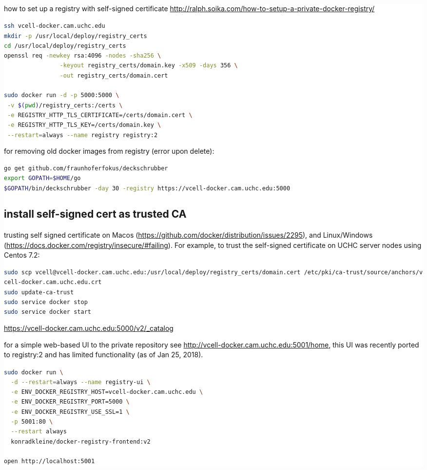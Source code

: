 how to set up a registry with self-signed certificate  http://ralph.soika.com/how-to-setup-a-private-docker-registry/

```bash
ssh vcell-docker.cam.uchc.edu
mkdir -p /usr/local/deploy/registry_certs
cd /usr/local/deploy/registry_certs
openssl req -newkey rsa:4096 -nodes -sha256 \
                -keyout registry_certs/domain.key -x509 -days 356 \
                -out registry_certs/domain.cert

sudo docker run -d -p 5000:5000 \
 -v $(pwd)/registry_certs:/certs \
 -e REGISTRY_HTTP_TLS_CERTIFICATE=/certs/domain.cert \
 -e REGISTRY_HTTP_TLS_KEY=/certs/domain.key \
 --restart=always --name registry registry:2
```

for removing old docker images from registry (error upon delete):

```bash
go get github.com/fraunhoferfokus/deckschrubber
export GOPATH=$HOME/go
$GOPATH/bin/deckschrubber -day 30 -registry https://vcell-docker.cam.uchc.edu:5000
```


## install self-signed cert as trusted CA
trusting self signed certificate on Macos (https://github.com/docker/distribution/issues/2295), and Linux/Windows (https://docs.docker.com/registry/insecure/#failing).  For example, to trust the self-signed certificate on UCHC server nodes using Centos 7.2:

```bash
sudo scp vcell@vcell-docker.cam.uchc.edu:/usr/local/deploy/registry_certs/domain.cert /etc/pki/ca-trust/source/anchors/vcell-docker.cam.uchc.edu.crt
sudo update-ca-trust
sudo service docker stop
sudo service docker start
```

https://vcell-docker.cam.uchc.edu:5000/v2/_catalog

for a simple web-based UI to the private repository see http://vcell-docker.cam.uchc.edu:5001/home, this UI was recently ported to registry:2 and has limited functionality (as of Jan 25, 2018).

```bash
sudo docker run \
  -d --restart=always --name registry-ui \
  -e ENV_DOCKER_REGISTRY_HOST=vcell-docker.cam.uchc.edu \
  -e ENV_DOCKER_REGISTRY_PORT=5000 \
  -e ENV_DOCKER_REGISTRY_USE_SSL=1 \
  -p 5001:80 \
  --restart always
  konradkleine/docker-registry-frontend:v2

open http://localhost:5001
```
